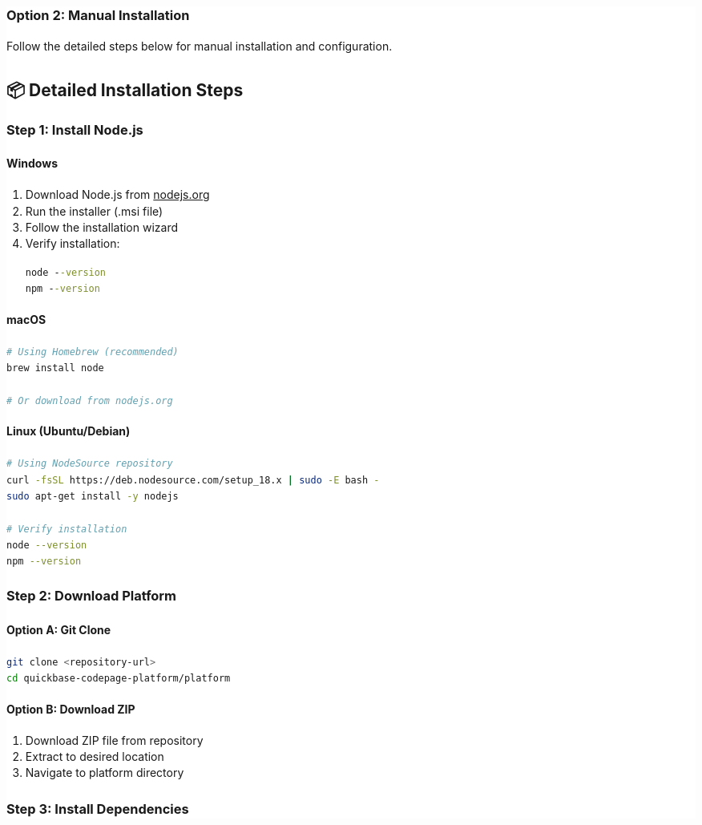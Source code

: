 ### Option 2: Manual Installation

Follow the detailed steps below for manual installation and configuration.

## 📦 Detailed Installation Steps

### Step 1: Install Node.js

#### Windows
1. Download Node.js from [nodejs.org](https://nodejs.org/)
2. Run the installer (.msi file)
3. Follow the installation wizard
4. Verify installation:
   ```cmd
   node --version
   npm --version
   ```

#### macOS
```bash
# Using Homebrew (recommended)
brew install node

# Or download from nodejs.org
```

#### Linux (Ubuntu/Debian)
```bash
# Using NodeSource repository
curl -fsSL https://deb.nodesource.com/setup_18.x | sudo -E bash -
sudo apt-get install -y nodejs

# Verify installation
node --version
npm --version
```

### Step 2: Download Platform

#### Option A: Git Clone
```bash
git clone <repository-url>
cd quickbase-codepage-platform/platform
```

#### Option B: Download ZIP
1. Download ZIP file from repository
2. Extract to desired location
3. Navigate to platform directory

### Step 3: Install Dependencies
